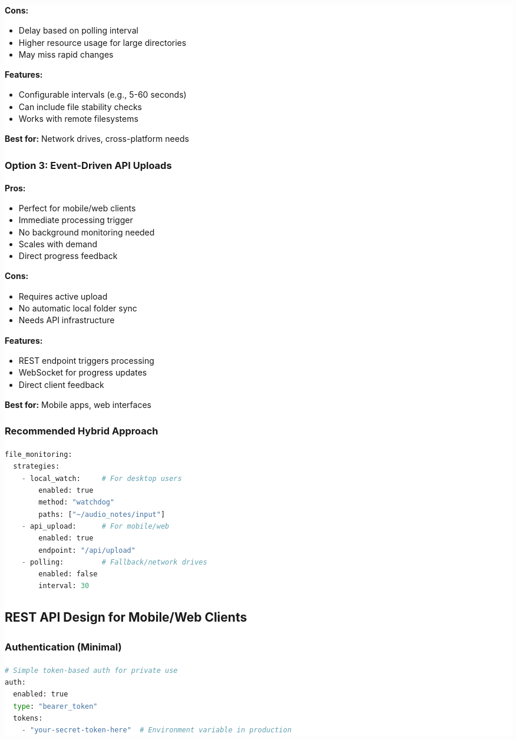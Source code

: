 **Cons:**
- Delay based on polling interval
- Higher resource usage for large directories
- May miss rapid changes

**Features:**
- Configurable intervals (e.g., 5-60 seconds)
- Can include file stability checks
- Works with remote filesystems

**Best for:** Network drives, cross-platform needs

### Option 3: Event-Driven API Uploads
**Pros:**
- Perfect for mobile/web clients
- Immediate processing trigger
- No background monitoring needed
- Scales with demand
- Direct progress feedback

**Cons:**
- Requires active upload
- No automatic local folder sync
- Needs API infrastructure

**Features:**
- REST endpoint triggers processing
- WebSocket for progress updates
- Direct client feedback

**Best for:** Mobile apps, web interfaces

### Recommended Hybrid Approach
```python
file_monitoring:
  strategies:
    - local_watch:     # For desktop users
        enabled: true
        method: "watchdog"
        paths: ["~/audio_notes/input"]
    - api_upload:      # For mobile/web
        enabled: true
        endpoint: "/api/upload"
    - polling:         # Fallback/network drives
        enabled: false
        interval: 30
```

## REST API Design for Mobile/Web Clients

### Authentication (Minimal)
```python
# Simple token-based auth for private use
auth:
  enabled: true
  type: "bearer_token"
  tokens:
    - "your-secret-token-here"  # Environment variable in production
```

